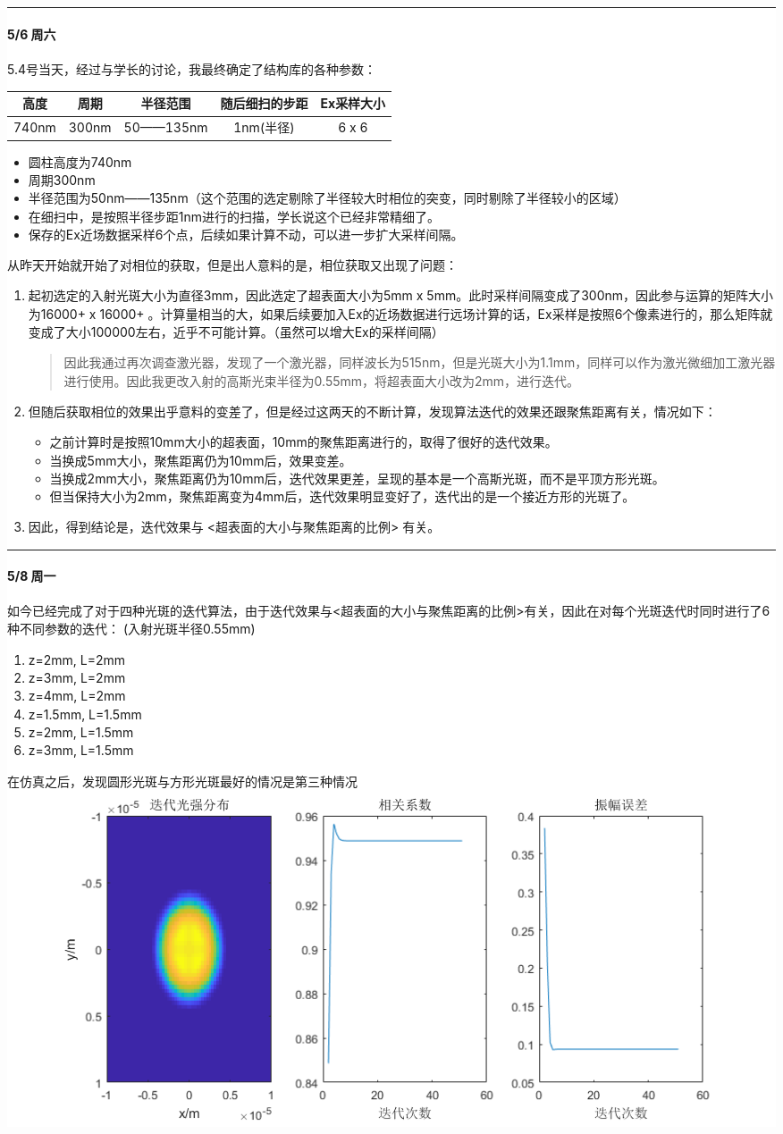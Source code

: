
---
#### 5/6 周六

5.4号当天，经过与学长的讨论，我最终确定了结构库的各种参数：

| 高度  | 周期  | 半径范围 | 随后细扫的步距 | Ex采样大小 |
| :---: | :---: | :------: | :------------: | :--------: |
| 740nm | 300nm | 50——135nm |   1nm(半径)    |   6 x 6    |
- 圆柱高度为740nm
- 周期300nm
- 半径范围为50nm——135nm（这个范围的选定剔除了半径较大时相位的突变，同时剔除了半径较小的区域）
- 在细扫中，是按照半径步距1nm进行的扫描，学长说这个已经非常精细了。
- 保存的Ex近场数据采样6个点，后续如果计算不动，可以进一步扩大采样间隔。


从昨天开始就开始了对相位的获取，但是出人意料的是，相位获取又出现了问题：
1. 起初选定的入射光斑大小为直径3mm，因此选定了超表面大小为5mm x 5mm。此时采样间隔变成了300nm，因此参与运算的矩阵大小为16000+ x 16000+ 。计算量相当的大，如果后续要加入Ex的近场数据进行远场计算的话，Ex采样是按照6个像素进行的，那么矩阵就变成了大小100000左右，近乎不可能计算。（虽然可以增大Ex的采样间隔）
   > 因此我通过再次调查激光器，发现了一个激光器，同样波长为515nm，但是光斑大小为1.1mm，同样可以作为激光微细加工激光器进行使用。因此我更改入射的高斯光束半径为0.55mm，将超表面大小改为2mm，进行迭代。
   
2. 但随后获取相位的效果出乎意料的变差了，但是经过这两天的不断计算，发现算法迭代的效果还跟聚焦距离有关，情况如下：
   - 之前计算时是按照10mm大小的超表面，10mm的聚焦距离进行的，取得了很好的迭代效果。
   - 当换成5mm大小，聚焦距离仍为10mm后，效果变差。
   - 当换成2mm大小，聚焦距离仍为10mm后，迭代效果更差，呈现的基本是一个高斯光斑，而不是平顶方形光斑。
   - 但当保持大小为2mm，聚焦距离变为4mm后，迭代效果明显变好了，迭代出的是一个接近方形的光斑了。
3. 因此，得到结论是，迭代效果与 <超表面的大小与聚焦距离的比例> 有关。

---
#### 5/8 周一

如今已经完成了对于四种光斑的迭代算法，由于迭代效果与<超表面的大小与聚焦距离的比例>有关，因此在对每个光斑迭代时同时进行了6种不同参数的迭代：
(入射光斑半径0.55mm)
1. z=2mm, L=2mm
2. z=3mm, L=2mm
3. z=4mm, L=2mm
4. z=1.5mm, L=1.5mm
5. z=2mm, L=1.5mm
6. z=3mm, L=1.5mm

在仿真之后，发现圆形光斑与方形光斑最好的情况是第三种情况
![](picture/circle_best_op_3.png)